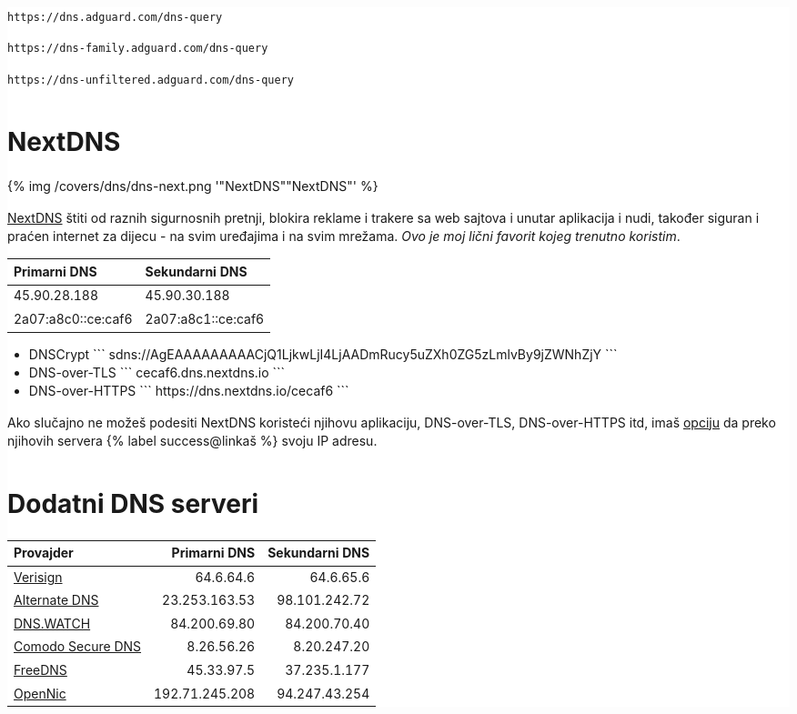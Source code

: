   ```jinja default
  https://dns.adguard.com/dns-query
  ```
  ```jinja family filter
  https://dns-family.adguard.com/dns-query
  ```
  ```jinja non-filtering
  https://dns-unfiltered.adguard.com/dns-query
  ```
  </li>
</ul>

# NextDNS

{% img /covers/dns/dns-next.png '"NextDNS""NextDNS"' %}

[NextDNS](https://nextdns.io/) štiti od raznih sigurnosnih pretnji, blokira reklame i trakere sa web sajtova i unutar aplikacija i nudi, također siguran i praćen internet za dijecu - na svim uređajima i na svim mrežama. *Ovo je moj lični favorit kojeg trenutno koristim*.

| Primarni DNS | Sekundarni DNS |
| :--- | :--- |
| 45.90.28.188 | 45.90.30.188 |
| 2a07:a8c0::ce:caf6 | 2a07:a8c1::ce:caf6 |

<ul class="fa-ul">
  <li><span class="fa-li"><i class="fas fa-dot-circle"></i></span>
  DNSCrypt
  ```
  sdns://AgEAAAAAAAAACjQ1LjkwLjI4LjAADmRucy5uZXh0ZG5zLmlvBy9jZWNhZjY
  ```
  </li>
  <li><span class="fa-li"><i class="fas fa-exclamation-circle"></i></span>
  DNS-over-TLS
  ```
  cecaf6.dns.nextdns.io
  ```
  </li>
  <li><span class="fa-li"><i class="fas fa-user-circle"></i></span>
  DNS-over-HTTPS
  ```
  https://dns.nextdns.io/cecaf6
  ```
  </li>
</ul>

Ako slučajno ne možeš podesiti NextDNS koristeći njihovu aplikaciju, DNS-over-TLS, DNS-over-HTTPS itd, imaš [opciju](https://my.nextdns.io/cecaf6/setup) da preko njihovih servera {% label success@linkaš %} svoju IP adresu.

# Dodatni DNS serveri

| Provajder | Primarni DNS | Sekundarni DNS |
| :--- | ---: | ---: |
| [Verisign](https://www.verisign.com/en_US/security-services/public-dns/index.xhtml) | 64.6.64.6 | 64.6.65.6 |
| [Alternate DNS](https://alternate-dns.com/) | 23.253.163.53 | 98.101.242.72 |
| [DNS.WATCH](https://dns.watch/) | 84.200.69.80 | 84.200.70.40 |
| [Comodo Secure DNS](https://www.comodo.com/secure-dns/) | 8.26.56.26 | 8.20.247.20 |
| [FreeDNS](https://freedns.zone/en/) | 45.33.97.5 | 37.235.1.177 |
| [OpenNic](https://www.opennic.org/) | 192.71.245.208 | 94.247.43.254 |